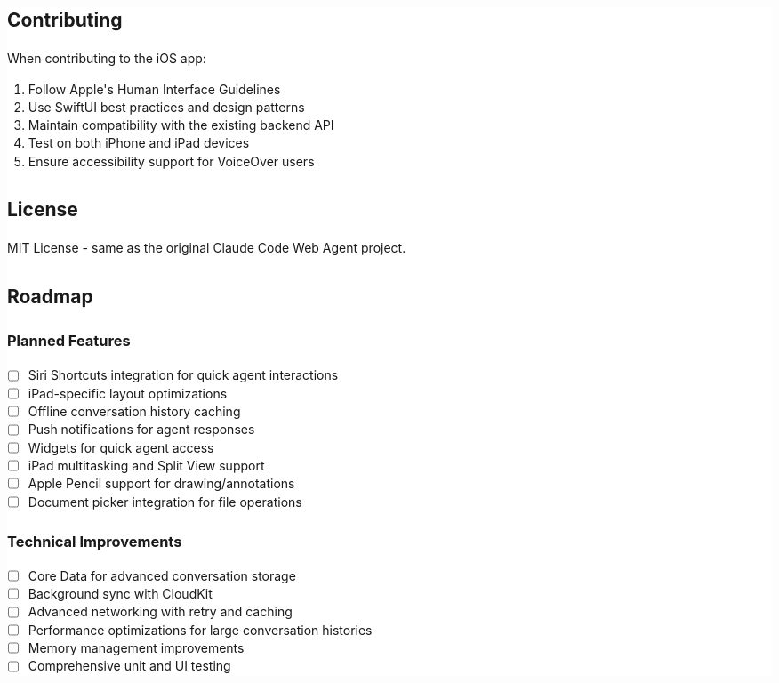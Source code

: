 ## Contributing

When contributing to the iOS app:

1. Follow Apple's Human Interface Guidelines
2. Use SwiftUI best practices and design patterns
3. Maintain compatibility with the existing backend API
4. Test on both iPhone and iPad devices
5. Ensure accessibility support for VoiceOver users

## License

MIT License - same as the original Claude Code Web Agent project.

## Roadmap

### Planned Features
- [ ] Siri Shortcuts integration for quick agent interactions
- [ ] iPad-specific layout optimizations
- [ ] Offline conversation history caching
- [ ] Push notifications for agent responses
- [ ] Widgets for quick agent access
- [ ] iPad multitasking and Split View support
- [ ] Apple Pencil support for drawing/annotations
- [ ] Document picker integration for file operations

### Technical Improvements
- [ ] Core Data for advanced conversation storage
- [ ] Background sync with CloudKit
- [ ] Advanced networking with retry and caching
- [ ] Performance optimizations for large conversation histories
- [ ] Memory management improvements
- [ ] Comprehensive unit and UI testing